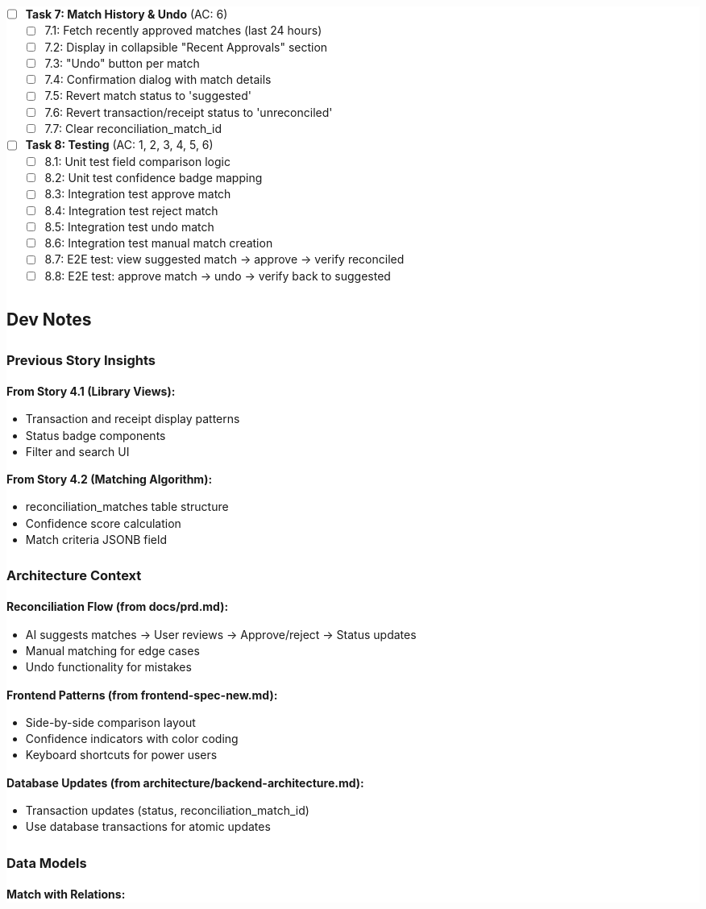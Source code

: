 - [ ] **Task 7: Match History & Undo** (AC: 6)
  - [ ] 7.1: Fetch recently approved matches (last 24 hours)
  - [ ] 7.2: Display in collapsible "Recent Approvals" section
  - [ ] 7.3: "Undo" button per match
  - [ ] 7.4: Confirmation dialog with match details
  - [ ] 7.5: Revert match status to 'suggested'
  - [ ] 7.6: Revert transaction/receipt status to 'unreconciled'
  - [ ] 7.7: Clear reconciliation_match_id

- [ ] **Task 8: Testing** (AC: 1, 2, 3, 4, 5, 6)
  - [ ] 8.1: Unit test field comparison logic
  - [ ] 8.2: Unit test confidence badge mapping
  - [ ] 8.3: Integration test approve match
  - [ ] 8.4: Integration test reject match
  - [ ] 8.5: Integration test undo match
  - [ ] 8.6: Integration test manual match creation
  - [ ] 8.7: E2E test: view suggested match → approve → verify reconciled
  - [ ] 8.8: E2E test: approve match → undo → verify back to suggested

## Dev Notes

### Previous Story Insights

**From Story 4.1 (Library Views):**
- Transaction and receipt display patterns
- Status badge components
- Filter and search UI

**From Story 4.2 (Matching Algorithm):**
- reconciliation_matches table structure
- Confidence score calculation
- Match criteria JSONB field

### Architecture Context

**Reconciliation Flow (from docs/prd.md):**
- AI suggests matches → User reviews → Approve/reject → Status updates
- Manual matching for edge cases
- Undo functionality for mistakes

**Frontend Patterns (from frontend-spec-new.md):**
- Side-by-side comparison layout
- Confidence indicators with color coding
- Keyboard shortcuts for power users

**Database Updates (from architecture/backend-architecture.md):**
- Transaction updates (status, reconciliation_match_id)
- Use database transactions for atomic updates

### Data Models

**Match with Relations:**
